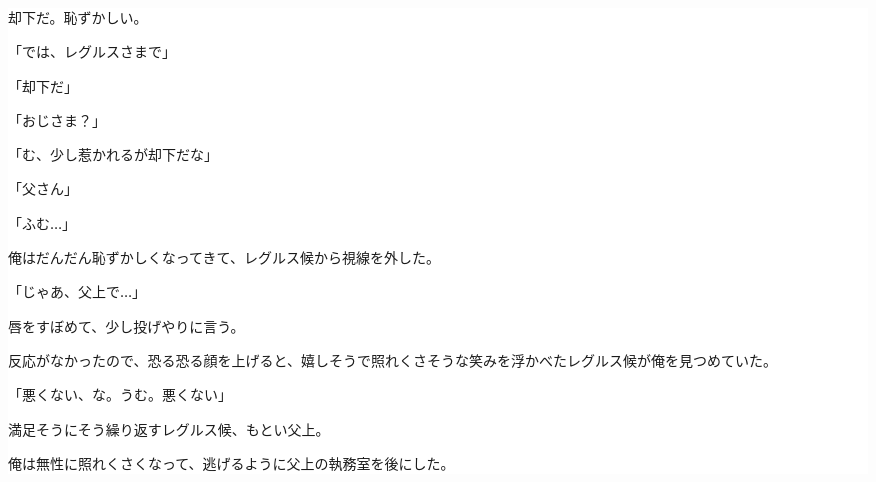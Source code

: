  <p id="L123">
  却下だ。恥ずかしい。
 </p>
 <p id="L124">
  「では、レグルスさまで」
 </p>
 <p id="L125">
  「却下だ」
 </p>
 <p id="L126">
  「おじさま？」
 </p>
 <p id="L127">
  「む、少し惹かれるが却下だな」
 </p>
 <p id="L128">
  「父さん」
 </p>
 <p id="L129">
  「ふむ…」
 </p>
 <p id="L130">
  俺はだんだん恥ずかしくなってきて、レグルス候から視線を外した。
 </p>
 <p id="L131">
  「じゃあ、父上で…」
 </p>
 <p id="L132">
  唇をすぼめて、少し投げやりに言う。
 </p>
 <p id="L133">
  反応がなかったので、恐る恐る顔を上げると、嬉しそうで照れくさそうな笑みを浮かべたレグルス候が俺を見つめていた。
 </p>
 <p id="L134">
  「悪くない、な。うむ。悪くない」
 </p>
 <p id="L135">
  満足そうにそう繰り返すレグルス候、もとい父上。
 </p>
 <p id="L136">
  俺は無性に照れくさくなって、逃げるように父上の執務室を後にした。
 </p>
</div>

